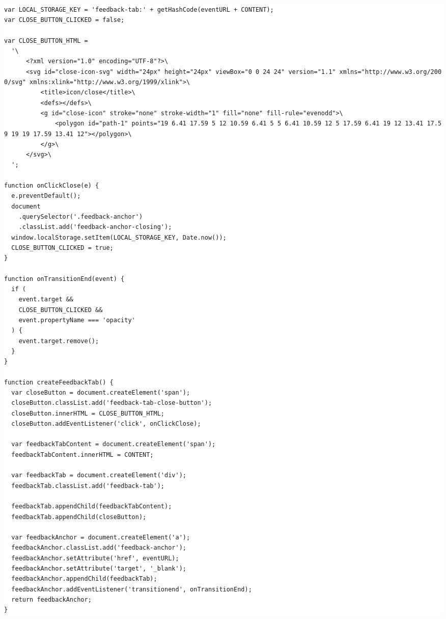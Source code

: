     var LOCAL_STORAGE_KEY = 'feedback-tab:' + getHashCode(eventURL + CONTENT);
    var CLOSE_BUTTON_CLICKED = false;

    var CLOSE_BUTTON_HTML =
      '\
          <?xml version="1.0" encoding="UTF-8"?>\
          <svg id="close-icon-svg" width="24px" height="24px" viewBox="0 0 24 24" version="1.1" xmlns="http://www.w3.org/2000/svg" xmlns:xlink="http://www.w3.org/1999/xlink">\
              <title>icon/close</title>\
              <defs></defs>\
              <g id="close-icon" stroke="none" stroke-width="1" fill="none" fill-rule="evenodd">\
                  <polygon id="path-1" points="19 6.41 17.59 5 12 10.59 6.41 5 5 6.41 10.59 12 5 17.59 6.41 19 12 13.41 17.59 19 19 17.59 13.41 12"></polygon>\
              </g>\
          </svg>\
      ';

    function onClickClose(e) {
      e.preventDefault();
      document
        .querySelector('.feedback-anchor')
        .classList.add('feedback-anchor-closing');
      window.localStorage.setItem(LOCAL_STORAGE_KEY, Date.now());
      CLOSE_BUTTON_CLICKED = true;
    }

    function onTransitionEnd(event) {
      if (
        event.target &&
        CLOSE_BUTTON_CLICKED &&
        event.propertyName === 'opacity'
      ) {
        event.target.remove();
      }
    }

    function createFeedbackTab() {
      var closeButton = document.createElement('span');
      closeButton.classList.add('feedback-tab-close-button');
      closeButton.innerHTML = CLOSE_BUTTON_HTML;
      closeButton.addEventListener('click', onClickClose);

      var feedbackTabContent = document.createElement('span');
      feedbackTabContent.innerHTML = CONTENT;

      var feedbackTab = document.createElement('div');
      feedbackTab.classList.add('feedback-tab');

      feedbackTab.appendChild(feedbackTabContent);
      feedbackTab.appendChild(closeButton);

      var feedbackAnchor = document.createElement('a');
      feedbackAnchor.classList.add('feedback-anchor');
      feedbackAnchor.setAttribute('href', eventURL);
      feedbackAnchor.setAttribute('target', '_blank');
      feedbackAnchor.appendChild(feedbackTab);
      feedbackAnchor.addEventListener('transitionend', onTransitionEnd);
      return feedbackAnchor;
    }
